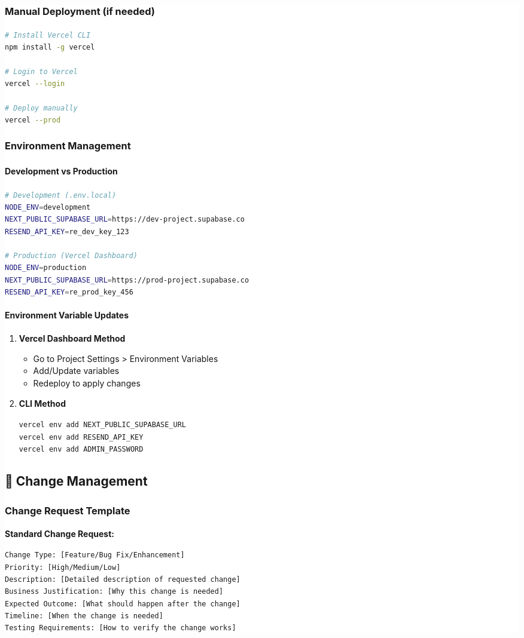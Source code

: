 ### Manual Deployment (if needed)

```bash
# Install Vercel CLI
npm install -g vercel

# Login to Vercel
vercel --login

# Deploy manually
vercel --prod
```

### Environment Management

#### Development vs Production

```bash
# Development (.env.local)
NODE_ENV=development
NEXT_PUBLIC_SUPABASE_URL=https://dev-project.supabase.co
RESEND_API_KEY=re_dev_key_123

# Production (Vercel Dashboard)
NODE_ENV=production
NEXT_PUBLIC_SUPABASE_URL=https://prod-project.supabase.co
RESEND_API_KEY=re_prod_key_456
```

#### Environment Variable Updates

1. **Vercel Dashboard Method**
   - Go to Project Settings > Environment Variables
   - Add/Update variables
   - Redeploy to apply changes

2. **CLI Method**
   ```bash
   vercel env add NEXT_PUBLIC_SUPABASE_URL
   vercel env add RESEND_API_KEY
   vercel env add ADMIN_PASSWORD
   ```

## 📝 Change Management

### Change Request Template

**Standard Change Request:**

```
Change Type: [Feature/Bug Fix/Enhancement]
Priority: [High/Medium/Low]
Description: [Detailed description of requested change]
Business Justification: [Why this change is needed]
Expected Outcome: [What should happen after the change]
Timeline: [When the change is needed]
Testing Requirements: [How to verify the change works]
```
